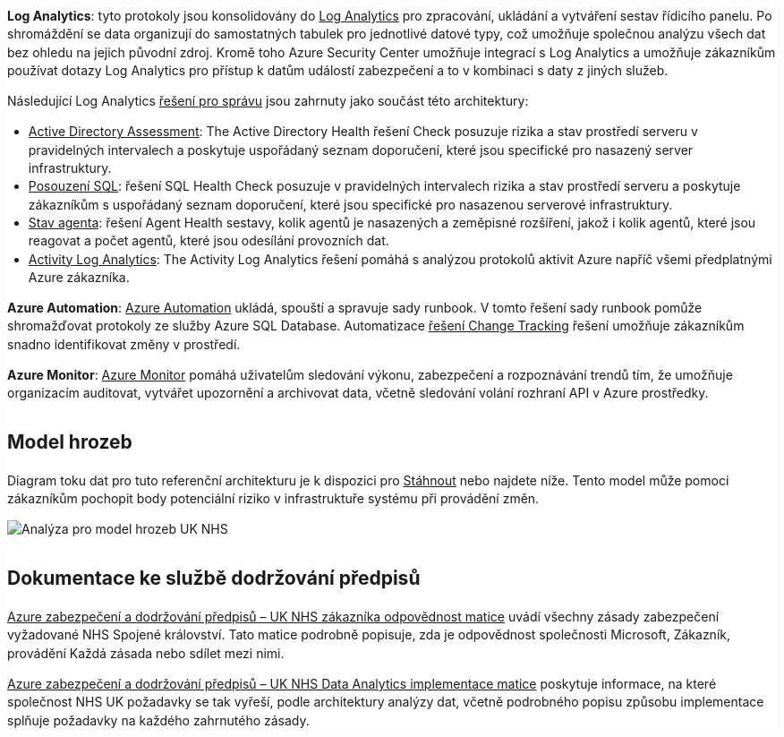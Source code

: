 **Log Analytics**: tyto protokoly jsou konsolidovány do [Log Analytics](https://azure.microsoft.com/services/log-analytics/) pro zpracování, ukládání a vytváření sestav řídicího panelu. Po shromáždění se data organizují do samostatných tabulek pro jednotlivé datové typy, což umožňuje společnou analýzu všech dat bez ohledu na jejich původní zdroj. Kromě toho Azure Security Center umožňuje integrací s Log Analytics a umožňuje zákazníkům používat dotazy Log Analytics pro přístup k datům událostí zabezpečení a to v kombinaci s daty z jiných služeb.

Následující Log Analytics [řešení pro správu](https://docs.microsoft.com/azure/log-analytics/log-analytics-add-solutions) jsou zahrnuty jako součást této architektury:
-   [Active Directory Assessment](https://docs.microsoft.com/azure/log-analytics/log-analytics-ad-assessment): The Active Directory Health řešení Check posuzuje rizika a stav prostředí serveru v pravidelných intervalech a poskytuje uspořádaný seznam doporučení, které jsou specifické pro nasazený server infrastruktury.
- [Posouzení SQL](https://docs.microsoft.com/azure/log-analytics/log-analytics-sql-assessment): řešení SQL Health Check posuzuje v pravidelných intervalech rizika a stav prostředí serveru a poskytuje zákazníkům s uspořádaný seznam doporučení, které jsou specifické pro nasazenou serverové infrastruktury.
- [Stav agenta](https://docs.microsoft.com/azure/operations-management-suite/oms-solution-agenthealth): řešení Agent Health sestavy, kolik agentů je nasazených a zeměpisné rozšíření, jakož i kolik agentů, které jsou reagovat a počet agentů, které jsou odesílání provozních dat.
-   [Activity Log Analytics](https://docs.microsoft.com/azure/log-analytics/log-analytics-activity): The Activity Log Analytics řešení pomáhá s analýzou protokolů aktivit Azure napříč všemi předplatnými Azure zákazníka.

**Azure Automation**: [Azure Automation](https://docs.microsoft.com/azure/automation/automation-hybrid-runbook-worker) ukládá, spouští a spravuje sady runbook. V tomto řešení sady runbook pomůže shromažďovat protokoly ze služby Azure SQL Database. Automatizace [řešení Change Tracking](https://docs.microsoft.com/azure/automation/automation-change-tracking) řešení umožňuje zákazníkům snadno identifikovat změny v prostředí.

**Azure Monitor**: [Azure Monitor](https://docs.microsoft.com/azure/monitoring-and-diagnostics/) pomáhá uživatelům sledování výkonu, zabezpečení a rozpoznávání trendů tím, že umožňuje organizacím auditovat, vytvářet upozornění a archivovat data, včetně sledování volání rozhraní API v Azure prostředky.

## <a name="threat-model"></a>Model hrozeb

Diagram toku dat pro tuto referenční architekturu je k dispozici pro [Stáhnout](https://aka.ms/uknhs-analytics-tm) nebo najdete níže. Tento model může pomoci zákazníkům pochopit body potenciální riziko v infrastruktuře systému při provádění změn.

![Analýza pro model hrozeb UK NHS](images/uknhs-analytics-threat-model.png?raw=true "Analytics pro model hrozeb NHS Velká Británie")

## <a name="compliance-documentation"></a>Dokumentace ke službě dodržování předpisů

[Azure zabezpečení a dodržování předpisů – UK NHS zákazníka odpovědnost matice](https://aka.ms/uknhs-crm) uvádí všechny zásady zabezpečení vyžadované NHS Spojené království. Tato matice podrobně popisuje, zda je odpovědnost společnosti Microsoft, Zákazník, provádění Každá zásada nebo sdílet mezi nimi.

[Azure zabezpečení a dodržování předpisů – UK NHS Data Analytics implementace matice](https://aka.ms/uknhs-analytics-cim) poskytuje informace, na které společnost NHS UK požadavky se tak vyřeší, podle architektury analýzy dat, včetně podrobného popisu způsobu implementace splňuje požadavky na každého zahrnutého zásady.
